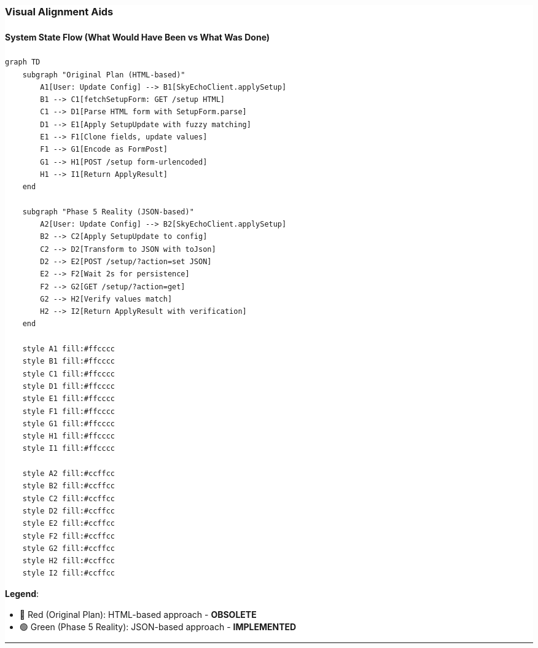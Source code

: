 ### Visual Alignment Aids

#### System State Flow (What Would Have Been vs What Was Done)

```mermaid
graph TD
    subgraph "Original Plan (HTML-based)"
        A1[User: Update Config] --> B1[SkyEchoClient.applySetup]
        B1 --> C1[fetchSetupForm: GET /setup HTML]
        C1 --> D1[Parse HTML form with SetupForm.parse]
        D1 --> E1[Apply SetupUpdate with fuzzy matching]
        E1 --> F1[Clone fields, update values]
        F1 --> G1[Encode as FormPost]
        G1 --> H1[POST /setup form-urlencoded]
        H1 --> I1[Return ApplyResult]
    end

    subgraph "Phase 5 Reality (JSON-based)"
        A2[User: Update Config] --> B2[SkyEchoClient.applySetup]
        B2 --> C2[Apply SetupUpdate to config]
        C2 --> D2[Transform to JSON with toJson]
        D2 --> E2[POST /setup/?action=set JSON]
        E2 --> F2[Wait 2s for persistence]
        F2 --> G2[GET /setup/?action=get]
        G2 --> H2[Verify values match]
        H2 --> I2[Return ApplyResult with verification]
    end

    style A1 fill:#ffcccc
    style B1 fill:#ffcccc
    style C1 fill:#ffcccc
    style D1 fill:#ffcccc
    style E1 fill:#ffcccc
    style F1 fill:#ffcccc
    style G1 fill:#ffcccc
    style H1 fill:#ffcccc
    style I1 fill:#ffcccc

    style A2 fill:#ccffcc
    style B2 fill:#ccffcc
    style C2 fill:#ccffcc
    style D2 fill:#ccffcc
    style E2 fill:#ccffcc
    style F2 fill:#ccffcc
    style G2 fill:#ccffcc
    style H2 fill:#ccffcc
    style I2 fill:#ccffcc
```

**Legend**:
- 🔴 Red (Original Plan): HTML-based approach - **OBSOLETE**
- 🟢 Green (Phase 5 Reality): JSON-based approach - **IMPLEMENTED**

---